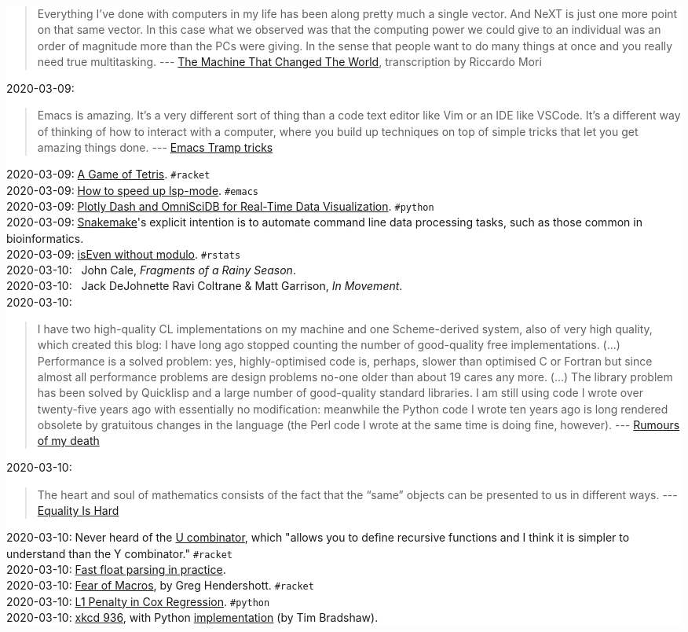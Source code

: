 > Everything I’ve done with computers in my life has been along pretty much a single vector. And NeXT is just one more point on that same vector. In this case what we observed was that the computing power we could give to an individual was an order of magnitude more than the PCs were giving. In the sense that people want to do many things at once and you really need true multitasking. --- [The Machine That Changed The World](http://morrick.me/archives/8816), transcription by Riccardo Mori<br>

<a href="#" style="text-decoration: none;">2020-03-09</a>:

> Emacs is amazing. It’s a very different sort of thing than a code text editor like Vim or an IDE like VSCode. It’s a different way of thinking of how to interact with a computer, where you build up techniques on top of simple tricks that let you get amazing things done. --- [Emacs Tramp tricks](https://willschenk.com/articles/2020/tramp_tricks/)<br>

<a href="#" style="text-decoration: none;">2020-03-09</a>: [A Game of Tetris](https://alex-hhh.github.io/2020/03/a-game-of-tetris.html). `#racket`<br>
<a href="#" style="text-decoration: none;">2020-03-09</a>: [How to speed up lsp-mode](http://blog.binchen.org/posts/how-to-speed-up-lsp-mode.html). `#emacs`<br>
<a href="#" style="text-decoration: none;">2020-03-09</a>: [Plotly Dash and OmniSciDB for Real-Time Data Visualization](https://www.omnisci.com/blog/plotly-dash-and-omniscidb-for-real-time-data-visualization). `#python`<br>
<a href="#" style="text-decoration: none;">2020-03-09</a>: [Snakemake](https://vincebuffalo.com/blog/2020/03/04/understanding-snakemake.html)'s explicit intention is to automate command line data processing tasks, such as those common in bioinformatics.<br>
<a href="#" style="text-decoration: none;">2020-03-09</a>: [isEven without modulo](https://jcarroll.com.au/2020/03/09/iseven-without-modulo/). `#rstats`<br>
<a href="#" style="text-decoration: none;">2020-03-10</a>: <a href="" class="iconfont icon-music" title="rss"></a> &nbsp; John Cale, _Fragments of a Rainy Season_.<br>
<a href="#" style="text-decoration: none;">2020-03-10</a>: <a href="https://music.apple.com/fr/album/in-movement/109640753" class="iconfont icon-music" title="rss"></a> &nbsp; Jack DeJohnette Ravi Coltrane & Matt Garrison, _In Movement_.<br>
<a href="#" style="text-decoration: none;">2020-03-10</a>:

> I have two high-quality CL implementations on my machine and one Scheme-derived system, also of very high quality, which created this blog: I have long ago stopped counting the number of good-quality free implementations. (...) Performance is a solved problem: yes, highly-optimised code is, perhaps, slower than optimised C or Fortran but since almost all performance problems are design problems no-one older than about 19 cares any more. (...) The library problem has been solved by Quicklisp and a large number of good-quality standard libraries. I am still using code I wrote over twenty-five years ago with essentially no modification: meanwhile the Python code I wrote ten years ago is long rendered obsolete by gratuitous changes in the language (the Perl code I wrote at the same time is doing fine, however). --- [Rumours of my death](https://www.tfeb.org/fragments/2015/02/01/rumours-of-my-death/)<br>

<a href="#" style="text-decoration: none;">2020-03-10</a>:

> The heart and soul of mathematics consists of the fact that the “same” objects can be presented to us in different ways. --- [Equality Is Hard](https://www.craigstuntz.com/posts/2020-03-09-equality-is-hard.html)<br>

<a href="#" style="text-decoration: none;">2020-03-10</a>: Never heard of the [U combinator](https://www.tfeb.org/fragments/2020/03/09/the-u-combinator), which "allows you to define recursive functions and I think it is simpler to understand than the Y combinator." `#racket`<br>
<a href="#" style="text-decoration: none;">2020-03-10</a>: [Fast float parsing in practice](https://lemire.me/blog/2020/03/10/fast-float-parsing-in-practice/).<br>
<a href="#" style="text-decoration: none;">2020-03-10</a>: [Fear of Macros](https://www.greghendershott.com/fear-of-macros/all.html), by Greg Hendershott. `#racket`<br>
<a href="#" style="text-decoration: none;">2020-03-10</a>: [L1 Penalty in Cox Regression](https://dataorigami.net/blogs/napkin-folding/l1-penalty-in-cox-regression). `#python`<br>
<a href="#" style="text-decoration: none;">2020-03-10</a>: [xkcd 936](https://www.xkcd.com/936/), with Python [implementation](https://github.com/tfeb/xkcd-936) (by Tim Bradshaw).
